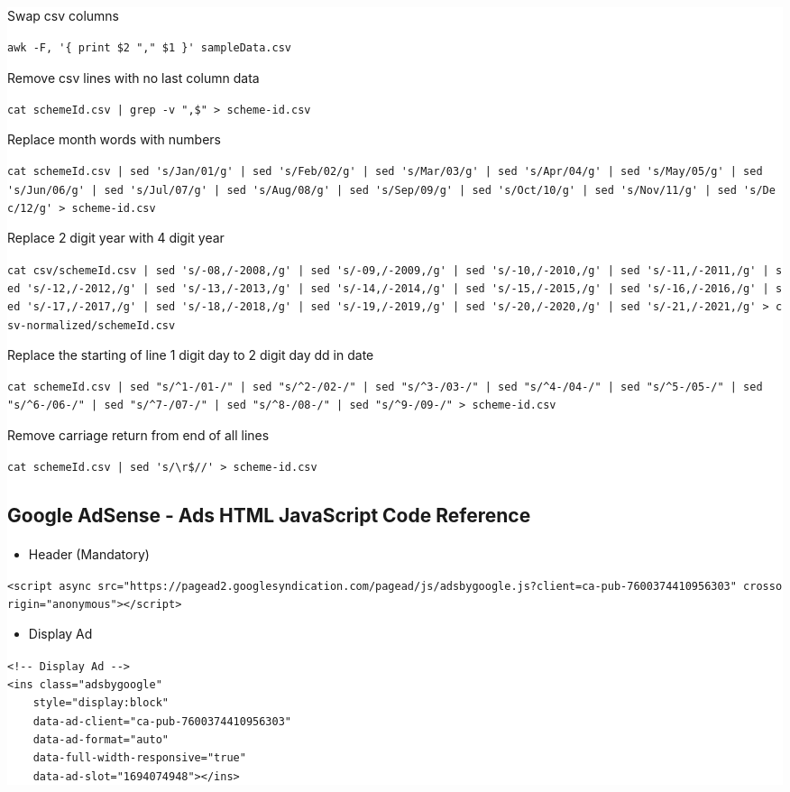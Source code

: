 Swap csv columns

```
awk -F, '{ print $2 "," $1 }' sampleData.csv
```

Remove csv lines with no last column data

```
cat schemeId.csv | grep -v ",$" > scheme-id.csv
```

Replace month words with numbers

```
cat schemeId.csv | sed 's/Jan/01/g' | sed 's/Feb/02/g' | sed 's/Mar/03/g' | sed 's/Apr/04/g' | sed 's/May/05/g' | sed 's/Jun/06/g' | sed 's/Jul/07/g' | sed 's/Aug/08/g' | sed 's/Sep/09/g' | sed 's/Oct/10/g' | sed 's/Nov/11/g' | sed 's/Dec/12/g' > scheme-id.csv
```

Replace 2 digit year with 4 digit year

```
cat csv/schemeId.csv | sed 's/-08,/-2008,/g' | sed 's/-09,/-2009,/g' | sed 's/-10,/-2010,/g' | sed 's/-11,/-2011,/g' | sed 's/-12,/-2012,/g' | sed 's/-13,/-2013,/g' | sed 's/-14,/-2014,/g' | sed 's/-15,/-2015,/g' | sed 's/-16,/-2016,/g' | sed 's/-17,/-2017,/g' | sed 's/-18,/-2018,/g' | sed 's/-19,/-2019,/g' | sed 's/-20,/-2020,/g' | sed 's/-21,/-2021,/g' > csv-normalized/schemeId.csv
```

Replace the starting of line 1 digit day to 2 digit day dd in date

```
cat schemeId.csv | sed "s/^1-/01-/" | sed "s/^2-/02-/" | sed "s/^3-/03-/" | sed "s/^4-/04-/" | sed "s/^5-/05-/" | sed "s/^6-/06-/" | sed "s/^7-/07-/" | sed "s/^8-/08-/" | sed "s/^9-/09-/" > scheme-id.csv
```

Remove carriage return from end of all lines

```
cat schemeId.csv | sed 's/\r$//' > scheme-id.csv
```


## Google AdSense - Ads HTML JavaScript Code Reference ##

- Header (Mandatory)

```
<script async src="https://pagead2.googlesyndication.com/pagead/js/adsbygoogle.js?client=ca-pub-7600374410956303" crossorigin="anonymous"></script>
```

- Display Ad

```
<!-- Display Ad -->
<ins class="adsbygoogle"
	style="display:block"
	data-ad-client="ca-pub-7600374410956303"
	data-ad-format="auto"
	data-full-width-responsive="true"
	data-ad-slot="1694074948"></ins>
```
